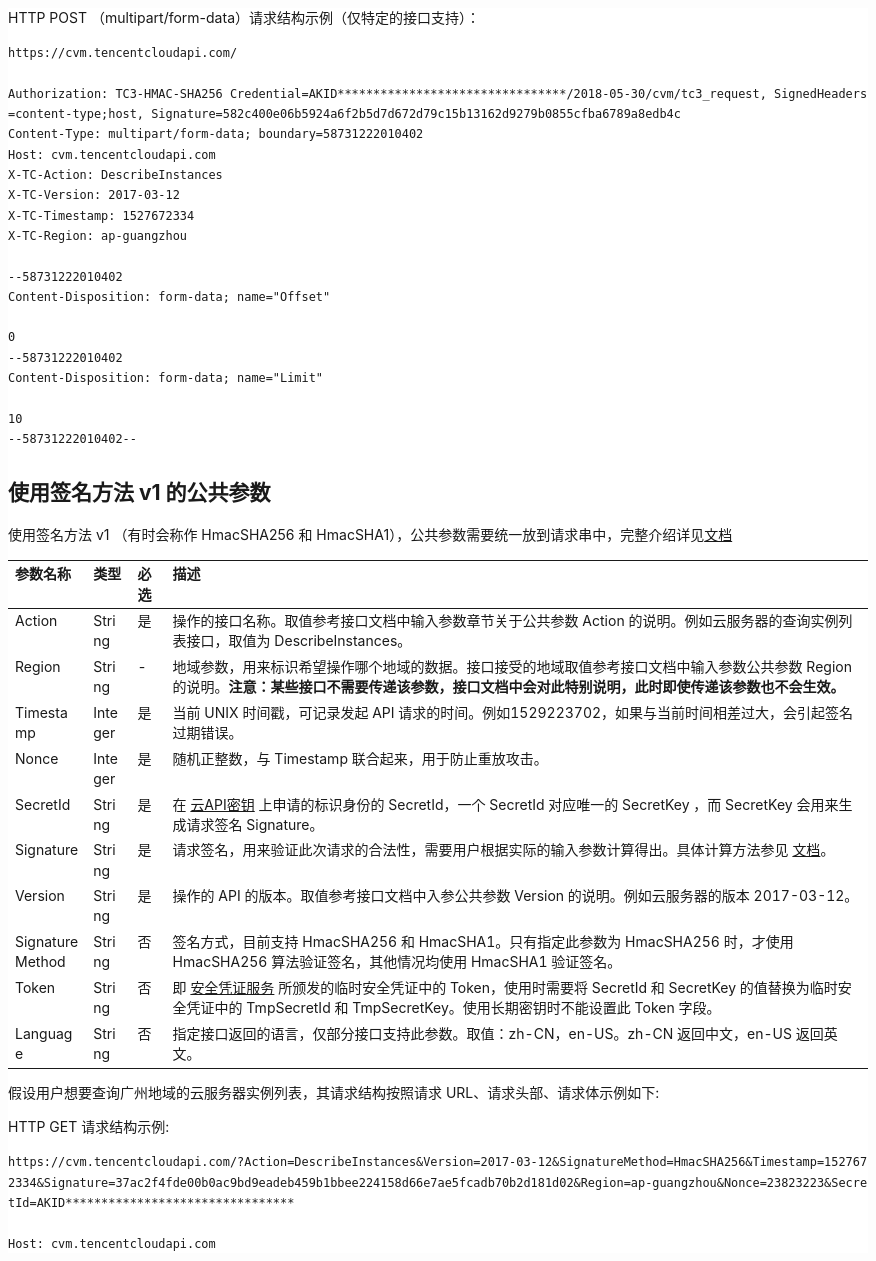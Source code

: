 HTTP POST （multipart/form-data）请求结构示例（仅特定的接口支持）：

```
https://cvm.tencentcloudapi.com/

Authorization: TC3-HMAC-SHA256 Credential=AKID********************************/2018-05-30/cvm/tc3_request, SignedHeaders=content-type;host, Signature=582c400e06b5924a6f2b5d7d672d79c15b13162d9279b0855cfba6789a8edb4c
Content-Type: multipart/form-data; boundary=58731222010402
Host: cvm.tencentcloudapi.com
X-TC-Action: DescribeInstances
X-TC-Version: 2017-03-12
X-TC-Timestamp: 1527672334
X-TC-Region: ap-guangzhou

--58731222010402
Content-Disposition: form-data; name="Offset"

0
--58731222010402
Content-Disposition: form-data; name="Limit"

10
--58731222010402--
```

## 使用签名方法 v1 的公共参数

使用签名方法 v1 （有时会称作 HmacSHA256 和 HmacSHA1），公共参数需要统一放到请求串中，完整介绍详见[文档](/document/api/1162/40734)

| 参数名称 | 类型 | 必选 | 描述 |
|:---------|:---------|:-----|:---- |
| Action | String | 是 | 操作的接口名称。取值参考接口文档中输入参数章节关于公共参数 Action 的说明。例如云服务器的查询实例列表接口，取值为 DescribeInstances。 |
| Region| String | - | 地域参数，用来标识希望操作哪个地域的数据。接口接受的地域取值参考接口文档中输入参数公共参数 Region 的说明。**注意：某些接口不需要传递该参数，接口文档中会对此特别说明，此时即使传递该参数也不会生效。** |
| Timestamp | Integer | 是 | 当前 UNIX 时间戳，可记录发起 API 请求的时间。例如1529223702，如果与当前时间相差过大，会引起签名过期错误。|
| Nonce | Integer | 是 |随机正整数，与 Timestamp 联合起来，用于防止重放攻击。|
| SecretId | String | 是 | 在 <a href="https://console.cloud.tencent.com/capi">云API密钥</a> 上申请的标识身份的 SecretId，一个 SecretId 对应唯一的 SecretKey ，而 SecretKey 会用来生成请求签名 Signature。|
| Signature | String | 是 | 请求签名，用来验证此次请求的合法性，需要用户根据实际的输入参数计算得出。具体计算方法参见 [文档](/document/api/1162/40734)。|
| Version | String | 是 | 操作的 API 的版本。取值参考接口文档中入参公共参数 Version 的说明。例如云服务器的版本 2017-03-12。 |
| SignatureMethod | String | 否 | 签名方式，目前支持 HmacSHA256 和 HmacSHA1。只有指定此参数为 HmacSHA256 时，才使用 HmacSHA256 算法验证签名，其他情况均使用 HmacSHA1 验证签名。|
| Token | String | 否 | 即 [安全凭证服务](https://cloud.tencent.com/document/product/1312) 所颁发的临时安全凭证中的 Token，使用时需要将 SecretId 和 SecretKey 的值替换为临时安全凭证中的 TmpSecretId 和 TmpSecretKey。使用长期密钥时不能设置此 Token 字段。 |
| Language | String | 否 | 指定接口返回的语言，仅部分接口支持此参数。取值：zh-CN，en-US。zh-CN 返回中文，en-US 返回英文。|


假设用户想要查询广州地域的云服务器实例列表，其请求结构按照请求 URL、请求头部、请求体示例如下:

HTTP GET 请求结构示例:
```
https://cvm.tencentcloudapi.com/?Action=DescribeInstances&Version=2017-03-12&SignatureMethod=HmacSHA256&Timestamp=1527672334&Signature=37ac2f4fde00b0ac9bd9eadeb459b1bbee224158d66e7ae5fcadb70b2d181d02&Region=ap-guangzhou&Nonce=23823223&SecretId=AKID********************************

Host: cvm.tencentcloudapi.com
```

